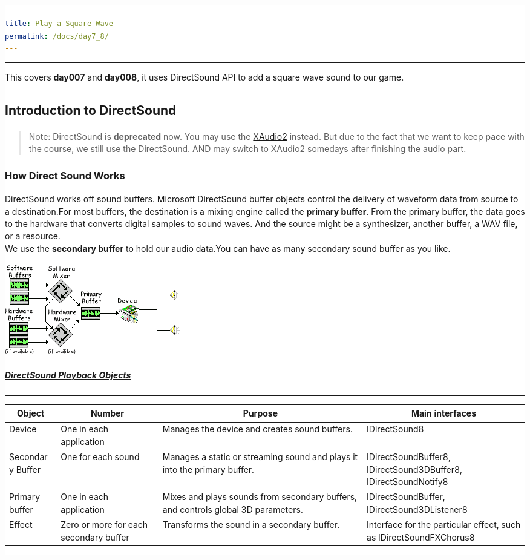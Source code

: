 ```yaml
---
title: Play a Square Wave
permalink: /docs/day7_8/
---
```

---
This covers **day007** and **day008**, it uses DirectSound API to add a square wave sound to our game.

## Introduction to DirectSound 
>Note: DirectSound is **deprecated** now. You may use the [XAudio2](https://msdn.microsoft.com/en-us/library/windows/desktop/ee415813(v=vs.85).aspx) instead. But due to the fact that we want to keep pace with the course, we still use the DirectSound. AND may switch to XAudio2 somedays after finishing the audio part.

### How Direct Sound Works
DirectSound works off sound buffers. Microsoft DirectSound buffer objects control the delivery of waveform data from source to a destination.For most buffers, the destination is a mixing engine called the **primary buffer**. From the primary buffer, the data goes to the hardware that converts digital samples to sound waves. And the source might be a synthesizer, another buffer, a WAV file, or a resource.  
We use the **secondary buffer** to hold our audio data.You can have as many secondary sound buffer as you like.

![DirectSoundFig](https://github.com/Stonepia/handmade/blob/gh-pages/img/DocsImg/DirectSoundFig.gif)



##### [DirectSound Playback Objects](https://msdn.microsoft.com/en-us/library/windows/desktop/ee416773(v=vs.85).aspx)
---
|Object|Number|Purpose|Main interfaces|
|---|---|---|---|
|Device|One in each application|Manages the device and creates sound buffers.|IDirectSound8|
|Secondary Buffer|One for each sound|Manages a static or streaming sound and plays it into the primary buffer.|IDirectSoundBuffer8,<br> IDirectSound3DBuffer8, <br>IDirectSoundNotify8|
|Primary buffer|One in each application|Mixes and plays sounds from secondary buffers, and controls global 3D parameters.|IDirectSoundBuffer,<br> IDirectSound3DListener8|
|Effect|Zero or more for each secondary buffer|Transforms the sound in a secondary buffer.|Interface for the particular effect, such as IDirectSoundFXChorus8|
---
